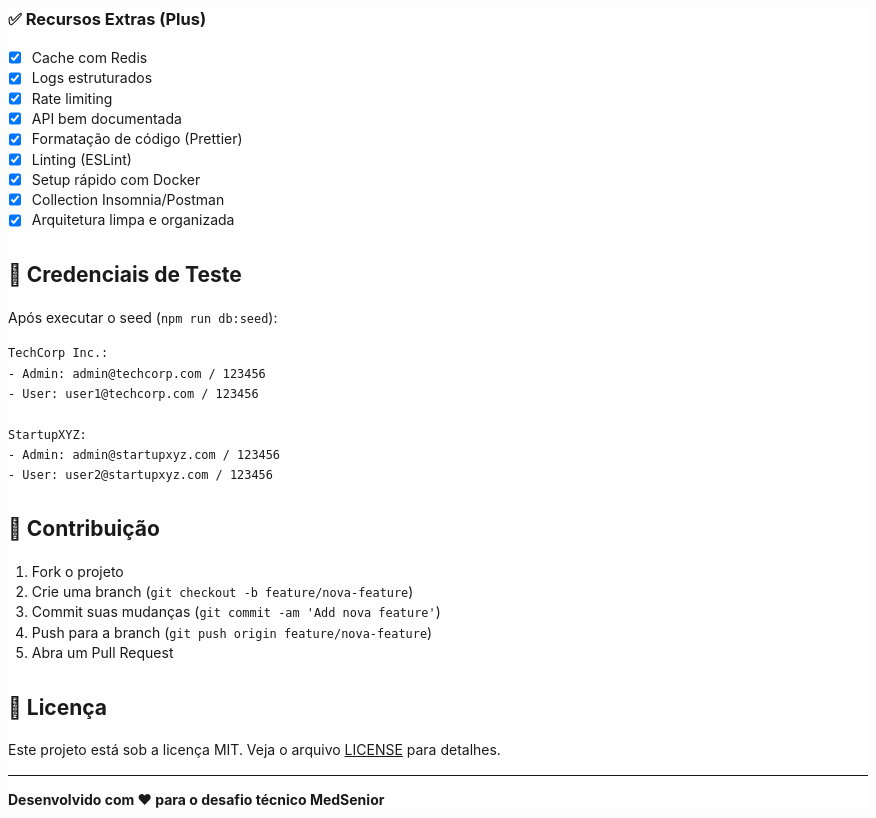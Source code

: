 ### ✅ Recursos Extras (Plus)
- [x] Cache com Redis
- [x] Logs estruturados
- [x] Rate limiting
- [x] API bem documentada
- [x] Formatação de código (Prettier)
- [x] Linting (ESLint)
- [x] Setup rápido com Docker
- [x] Collection Insomnia/Postman
- [x] Arquitetura limpa e organizada

## 👥 Credenciais de Teste

Após executar o seed (`npm run db:seed`):

```
TechCorp Inc.:
- Admin: admin@techcorp.com / 123456
- User: user1@techcorp.com / 123456

StartupXYZ:
- Admin: admin@startupxyz.com / 123456  
- User: user2@startupxyz.com / 123456
```

## 🤝 Contribuição

1. Fork o projeto
2. Crie uma branch (`git checkout -b feature/nova-feature`)
3. Commit suas mudanças (`git commit -am 'Add nova feature'`)
4. Push para a branch (`git push origin feature/nova-feature`)
5. Abra um Pull Request

## 📄 Licença

Este projeto está sob a licença MIT. Veja o arquivo [LICENSE](LICENSE) para detalhes.

---

**Desenvolvido com ❤️ para o desafio técnico MedSenior**
